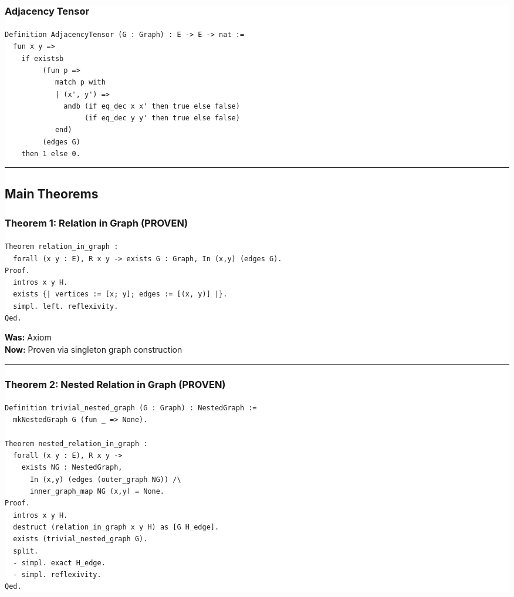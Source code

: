 ### Adjacency Tensor
```coq
Definition AdjacencyTensor (G : Graph) : E -> E -> nat :=
  fun x y =>
    if existsb
         (fun p =>
            match p with
            | (x', y') =>
              andb (if eq_dec x x' then true else false)
                   (if eq_dec y y' then true else false)
            end)
         (edges G)
    then 1 else 0.
```

---

## Main Theorems

### Theorem 1: Relation in Graph (PROVEN)
```coq
Theorem relation_in_graph :
  forall (x y : E), R x y -> exists G : Graph, In (x,y) (edges G).
Proof.
  intros x y H.
  exists {| vertices := [x; y]; edges := [(x, y)] |}.
  simpl. left. reflexivity.
Qed.
```

**Was:** Axiom  
**Now:** Proven via singleton graph construction

---

### Theorem 2: Nested Relation in Graph (PROVEN)
```coq
Definition trivial_nested_graph (G : Graph) : NestedGraph :=
  mkNestedGraph G (fun _ => None).

Theorem nested_relation_in_graph :
  forall (x y : E), R x y ->
    exists NG : NestedGraph,
      In (x,y) (edges (outer_graph NG)) /\ 
      inner_graph_map NG (x,y) = None.
Proof.
  intros x y H.
  destruct (relation_in_graph x y H) as [G H_edge].
  exists (trivial_nested_graph G).
  split.
  - simpl. exact H_edge.
  - simpl. reflexivity.
Qed.
```
